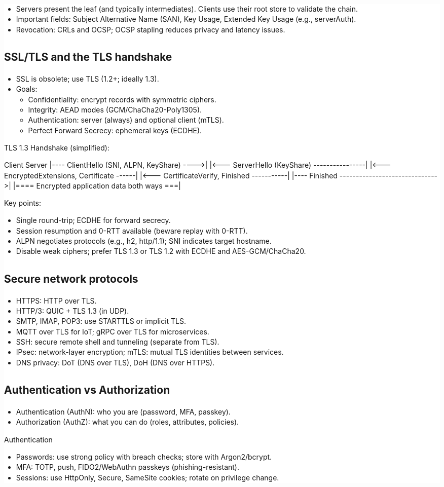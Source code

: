 - Servers present the leaf (and typically intermediates). Clients use their root store to validate the chain.
- Important fields: Subject Alternative Name (SAN), Key Usage, Extended Key Usage (e.g., serverAuth).
- Revocation: CRLs and OCSP; OCSP stapling reduces privacy and latency issues.

SSL/TLS and the TLS handshake
-----------------------------

- SSL is obsolete; use TLS (1.2+; ideally 1.3).
- Goals:
  - Confidentiality: encrypt records with symmetric ciphers.
  - Integrity: AEAD modes (GCM/ChaCha20-Poly1305).
  - Authentication: server (always) and optional client (mTLS).
  - Perfect Forward Secrecy: ephemeral keys (ECDHE).

TLS 1.3 Handshake (simplified):

Client                              Server
  |---- ClientHello (SNI, ALPN, KeyShare) ---->|
  |<--- ServerHello (KeyShare) ----------------|
  |<--- EncryptedExtensions, Certificate ------|
  |<--- CertificateVerify, Finished -----------|
  |---- Finished ------------------------------>|
  |==== Encrypted application data both ways ===|

Key points:
- Single round-trip; ECDHE for forward secrecy.
- Session resumption and 0-RTT available (beware replay with 0-RTT).
- ALPN negotiates protocols (e.g., h2, http/1.1); SNI indicates target hostname.
- Disable weak ciphers; prefer TLS 1.3 or TLS 1.2 with ECDHE and AES-GCM/ChaCha20.

Secure network protocols
------------------------

- HTTPS: HTTP over TLS.
- HTTP/3: QUIC + TLS 1.3 (in UDP).
- SMTP, IMAP, POP3: use STARTTLS or implicit TLS.
- MQTT over TLS for IoT; gRPC over TLS for microservices.
- SSH: secure remote shell and tunneling (separate from TLS).
- IPsec: network-layer encryption; mTLS: mutual TLS identities between services.
- DNS privacy: DoT (DNS over TLS), DoH (DNS over HTTPS).

Authentication vs Authorization
-------------------------------

- Authentication (AuthN): who you are (password, MFA, passkey).
- Authorization (AuthZ): what you can do (roles, attributes, policies).

Authentication
- Passwords: use strong policy with breach checks; store with Argon2/bcrypt.
- MFA: TOTP, push, FIDO2/WebAuthn passkeys (phishing-resistant).
- Sessions: use HttpOnly, Secure, SameSite cookies; rotate on privilege change.
